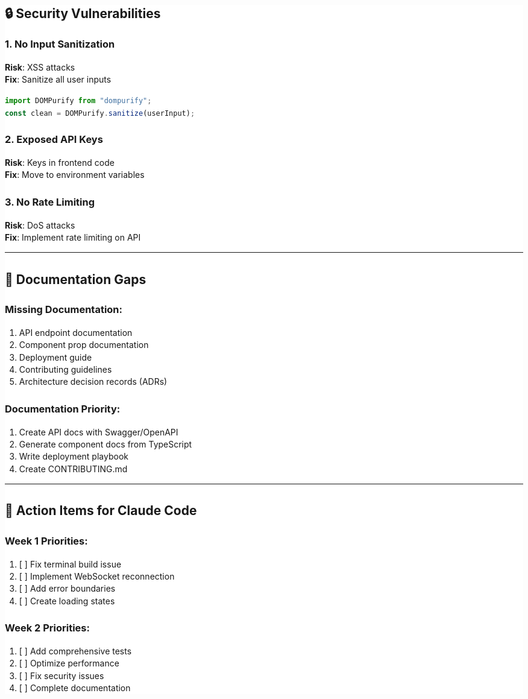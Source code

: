 ## 🔒 Security Vulnerabilities

### 1. No Input Sanitization
**Risk**: XSS attacks  
**Fix**: Sanitize all user inputs
```javascript
import DOMPurify from "dompurify";
const clean = DOMPurify.sanitize(userInput);
```

### 2. Exposed API Keys
**Risk**: Keys in frontend code  
**Fix**: Move to environment variables

### 3. No Rate Limiting
**Risk**: DoS attacks  
**Fix**: Implement rate limiting on API

---

## 📝 Documentation Gaps

### Missing Documentation:
1. API endpoint documentation
2. Component prop documentation
3. Deployment guide
4. Contributing guidelines
5. Architecture decision records (ADRs)

### Documentation Priority:
1. Create API docs with Swagger/OpenAPI
2. Generate component docs from TypeScript
3. Write deployment playbook
4. Create CONTRIBUTING.md

---

## 🎯 Action Items for Claude Code

### Week 1 Priorities:
1. [ ] Fix terminal build issue
2. [ ] Implement WebSocket reconnection
3. [ ] Add error boundaries
4. [ ] Create loading states

### Week 2 Priorities:
1. [ ] Add comprehensive tests
2. [ ] Optimize performance
3. [ ] Fix security issues
4. [ ] Complete documentation
